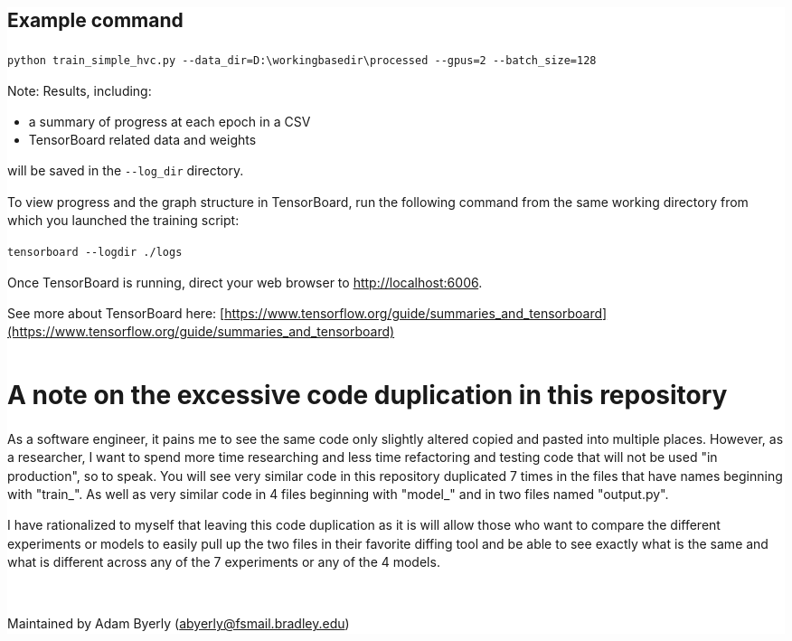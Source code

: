 ## Example command
```
python train_simple_hvc.py --data_dir=D:\workingbasedir\processed --gpus=2 --batch_size=128
```
Note: Results, including:
- a summary of progress at each epoch in a CSV
- TensorBoard related data and weights

will be saved in the `--log_dir` directory.

To view progress and the graph structure in TensorBoard, run the following command from the same working directory from which you launched the training script:
```
tensorboard --logdir ./logs
```
Once TensorBoard is running, direct your web browser to [http://localhost:6006](http://localhost:6006/).

See more about TensorBoard here:  [https://www.tensorflow.org/guide/summaries_and_tensorboard](https://www.tensorflow.org/guide/summaries_and_tensorboard)


# A note on the excessive code duplication in this repository
As a software engineer, it pains me to see the same code only slightly altered copied and pasted into multiple places.  However, as a researcher, I want to spend more time researching and less time refactoring and testing code that will not be used "in production", so to speak.  You will see very similar code in this repository duplicated 7 times in the files that have names beginning with "train_".  As well as very similar code in 4 files beginning with "model_" and in two files named "output.py".

I have rationalized to myself that leaving this code duplication as it is will allow those who want to compare the different experiments or models to easily pull up the two files in their favorite diffing tool and be able to see exactly what is the same and what is different across any of the 7 experiments or any of the 4 models.

&nbsp;
&nbsp;

Maintained by Adam Byerly (abyerly@fsmail.bradley.edu)
